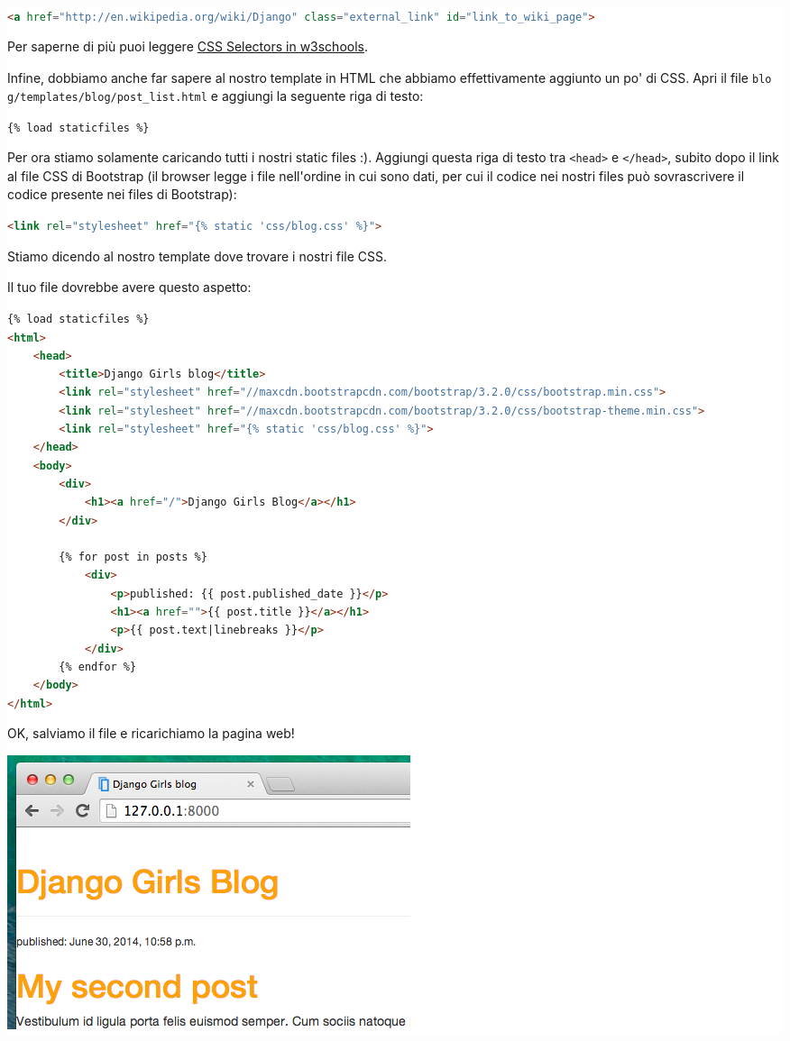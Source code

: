 ```html
<a href="http://en.wikipedia.org/wiki/Django" class="external_link" id="link_to_wiki_page">
```

Per saperne di più puoi leggere [CSS Selectors in w3schools][4].

 [4]: http://www.w3schools.com/cssref/css_selectors.asp

Infine, dobbiamo anche far sapere al nostro template in HTML che abbiamo effettivamente aggiunto un po' di CSS. Apri il file `blog/templates/blog/post_list.html` e aggiungi la seguente riga di testo:

```html
{% load staticfiles %}
```

Per ora stiamo solamente caricando tutti i nostri static files :). Aggiungi questa riga di testo tra `<head>` e `</head>`, subito dopo il link al file CSS di Bootstrap (il browser legge i file nell'ordine in cui sono dati, per cui il codice nei nostri files può sovrascrivere il codice presente nei files di Bootstrap):

```html
<link rel="stylesheet" href="{% static 'css/blog.css' %}">
```

Stiamo dicendo al nostro template dove trovare i nostri file CSS.

Il tuo file dovrebbe avere questo aspetto:

```html
{% load staticfiles %}
<html>
    <head>
        <title>Django Girls blog</title>
        <link rel="stylesheet" href="//maxcdn.bootstrapcdn.com/bootstrap/3.2.0/css/bootstrap.min.css">
        <link rel="stylesheet" href="//maxcdn.bootstrapcdn.com/bootstrap/3.2.0/css/bootstrap-theme.min.css">
        <link rel="stylesheet" href="{% static 'css/blog.css' %}">
    </head>
    <body>
        <div>
            <h1><a href="/">Django Girls Blog</a></h1>
        </div>

        {% for post in posts %}
            <div>
                <p>published: {{ post.published_date }}</p>
                <h1><a href="">{{ post.title }}</a></h1>
                <p>{{ post.text|linebreaks }}</p>
            </div>
        {% endfor %}
    </body>
</html>
```

OK, salviamo il file e ricarichiamo la pagina web!

![Figura 14.2][5]


 [1]: images/bootstrap1.png
 [2]: http://www.codecademy.com/tracks/web
 [3]: http://www.w3schools.com/cssref/css_colornames.asp
 [5]: images/color2.png
 [6]: images/margin2.png
 [7]: images/font.png
 [8]: images/final.png